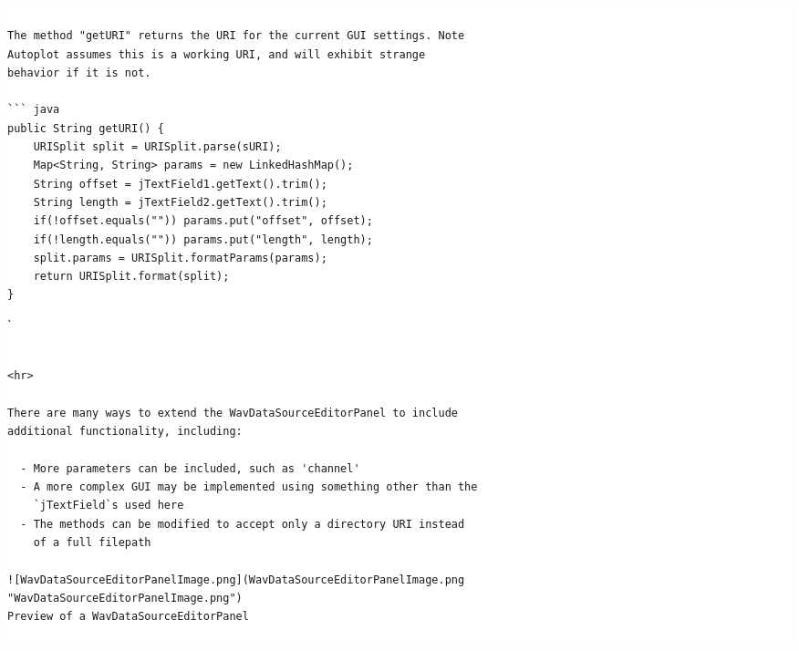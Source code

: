 ```

The method "getURI" returns the URI for the current GUI settings. Note
Autoplot assumes this is a working URI, and will exhibit strange
behavior if it is not.

``` java
public String getURI() {
    URISplit split = URISplit.parse(sURI);
    Map<String, String> params = new LinkedHashMap();
    String offset = jTextField1.getText().trim();
    String length = jTextField2.getText().trim();
    if(!offset.equals("")) params.put("offset", offset);
    if(!length.equals("")) params.put("length", length);
    split.params = URISplit.formatParams(params);
    return URISplit.format(split);
}
```
`
```

<hr>

There are many ways to extend the WavDataSourceEditorPanel to include
additional functionality, including:

  - More parameters can be included, such as 'channel'
  - A more complex GUI may be implemented using something other than the
    `jTextField`s used here
  - The methods can be modified to accept only a directory URI instead
    of a full filepath

![WavDataSourceEditorPanelImage.png](WavDataSourceEditorPanelImage.png
"WavDataSourceEditorPanelImage.png")  
Preview of a WavDataSourceEditorPanel

